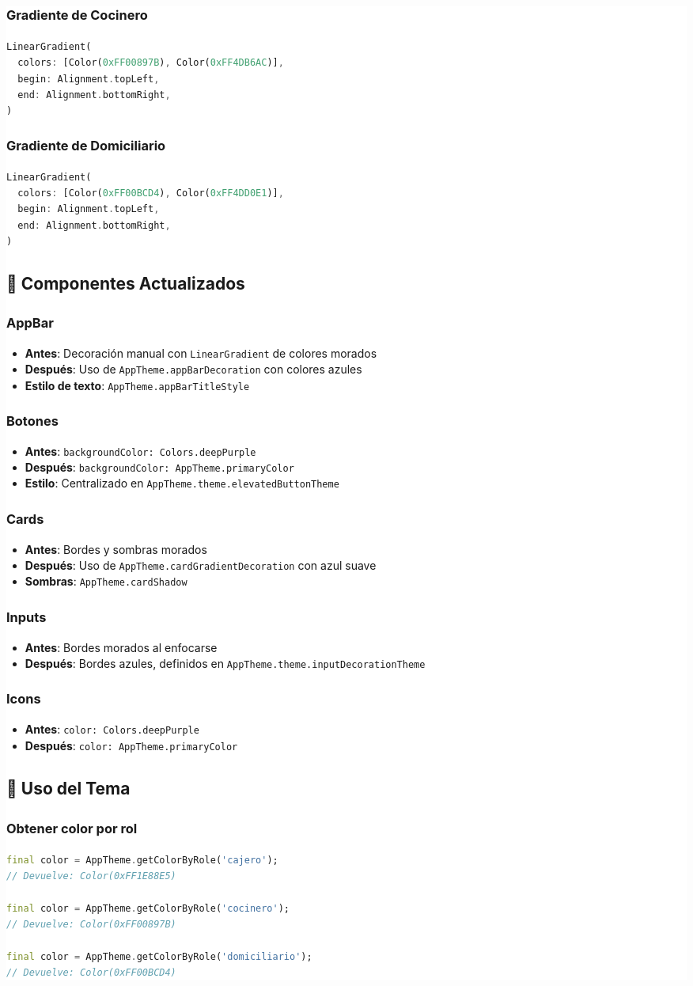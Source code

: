 ### Gradiente de Cocinero
```dart
LinearGradient(
  colors: [Color(0xFF00897B), Color(0xFF4DB6AC)],
  begin: Alignment.topLeft,
  end: Alignment.bottomRight,
)
```

### Gradiente de Domiciliario
```dart
LinearGradient(
  colors: [Color(0xFF00BCD4), Color(0xFF4DD0E1)],
  begin: Alignment.topLeft,
  end: Alignment.bottomRight,
)
```

## 📱 Componentes Actualizados

### AppBar
- **Antes**: Decoración manual con `LinearGradient` de colores morados
- **Después**: Uso de `AppTheme.appBarDecoration` con colores azules
- **Estilo de texto**: `AppTheme.appBarTitleStyle`

### Botones
- **Antes**: `backgroundColor: Colors.deepPurple`
- **Después**: `backgroundColor: AppTheme.primaryColor`
- **Estilo**: Centralizado en `AppTheme.theme.elevatedButtonTheme`

### Cards
- **Antes**: Bordes y sombras morados
- **Después**: Uso de `AppTheme.cardGradientDecoration` con azul suave
- **Sombras**: `AppTheme.cardShadow`

### Inputs
- **Antes**: Bordes morados al enfocarse
- **Después**: Bordes azules, definidos en `AppTheme.theme.inputDecorationTheme`

### Icons
- **Antes**: `color: Colors.deepPurple`
- **Después**: `color: AppTheme.primaryColor`

## 🔧 Uso del Tema

### Obtener color por rol
```dart
final color = AppTheme.getColorByRole('cajero');
// Devuelve: Color(0xFF1E88E5)

final color = AppTheme.getColorByRole('cocinero');
// Devuelve: Color(0xFF00897B)

final color = AppTheme.getColorByRole('domiciliario');
// Devuelve: Color(0xFF00BCD4)
```
